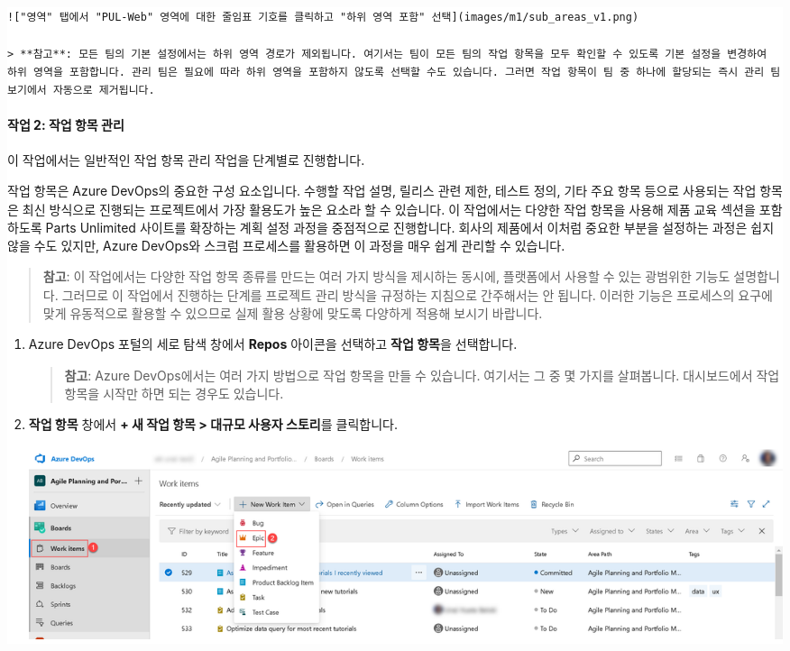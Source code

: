     !["영역" 탭에서 "PUL-Web" 영역에 대한 줄임표 기호를 클릭하고 "하위 영역 포함" 선택](images/m1/sub_areas_v1.png)

    > **참고**: 모든 팀의 기본 설정에서는 하위 영역 경로가 제외됩니다. 여기서는 팀이 모든 팀의 작업 항목을 모두 확인할 수 있도록 기본 설정을 변경하여 하위 영역을 포함합니다. 관리 팀은 필요에 따라 하위 영역을 포함하지 않도록 선택할 수도 있습니다. 그러면 작업 항목이 팀 중 하나에 할당되는 즉시 관리 팀 보기에서 자동으로 제거됩니다.

#### 작업 2: 작업 항목 관리

이 작업에서는 일반적인 작업 항목 관리 작업을 단계별로 진행합니다. 

작업 항목은 Azure DevOps의 중요한 구성 요소입니다. 수행할 작업 설명, 릴리스 관련 제한, 테스트 정의, 기타 주요 항목 등으로 사용되는 작업 항목은 최신 방식으로 진행되는 프로젝트에서 가장 활용도가 높은 요소라 할 수 있습니다. 이 작업에서는 다양한 작업 항목을 사용해 제품 교육 섹션을 포함하도록 Parts Unlimited 사이트를 확장하는 계획 설정 과정을 중점적으로 진행합니다. 회사의 제품에서 이처럼 중요한 부분을 설정하는 과정은 쉽지 않을 수도 있지만, Azure DevOps와 스크럼 프로세스를 활용하면 이 과정을 매우 쉽게 관리할 수 있습니다.

> **참고**: 이 작업에서는 다양한 작업 항목 종류를 만드는 여러 가지 방식을 제시하는 동시에, 플랫폼에서 사용할 수 있는 광범위한 기능도 설명합니다. 그러므로 이 작업에서 진행하는 단계를 프로젝트 관리 방식을 규정하는 지침으로 간주해서는 안 됩니다. 이러한 기능은 프로세스의 요구에 맞게 유동적으로 활용할 수 있으므로 실제 활용 상황에 맞도록 다양하게 적용해 보시기 바랍니다.

1.  Azure DevOps 포털의 세로 탐색 창에서 **Repos** 아이콘을 선택하고 **작업 항목**을 선택합니다.
 
    > **참고**: Azure DevOps에서는 여러 가지 방법으로 작업 항목을 만들 수 있습니다. 여기서는 그 중 몇 가지를 살펴봅니다. 대시보드에서 작업 항목을 시작만 하면 되는 경우도 있습니다. 

1.  **작업 항목** 창에서 **+ 새 작업 항목 > 대규모 사용자 스토리**를 클릭합니다.

    !["Boards"> "작업 항목" 창에서 "새 작업 항목" > 대규모 사용자 스토리 클릭](images/m1/create_epic_v1.png)

